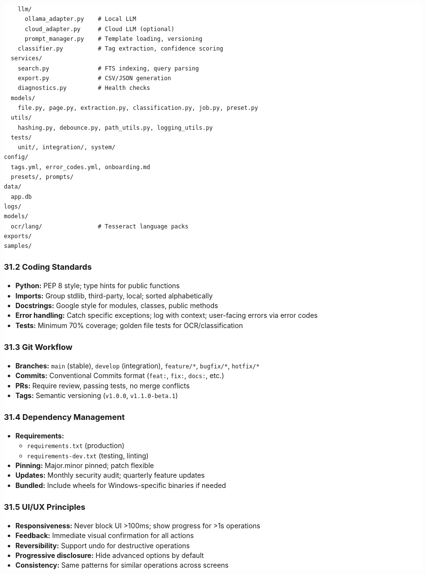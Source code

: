 ```
    llm/
      ollama_adapter.py    # Local LLM
      cloud_adapter.py     # Cloud LLM (optional)
      prompt_manager.py    # Template loading, versioning
    classifier.py          # Tag extraction, confidence scoring
  services/
    search.py              # FTS indexing, query parsing
    export.py              # CSV/JSON generation
    diagnostics.py         # Health checks
  models/
    file.py, page.py, extraction.py, classification.py, job.py, preset.py
  utils/
    hashing.py, debounce.py, path_utils.py, logging_utils.py
  tests/
    unit/, integration/, system/
config/
  tags.yml, error_codes.yml, onboarding.md
  presets/, prompts/
data/
  app.db
logs/
models/
  ocr/lang/                # Tesseract language packs
exports/
samples/
```

### 31.2 Coding Standards
- **Python:** PEP 8 style; type hints for public functions
- **Imports:** Group stdlib, third-party, local; sorted alphabetically
- **Docstrings:** Google style for modules, classes, public methods
- **Error handling:** Catch specific exceptions; log with context; user-facing errors via error codes
- **Tests:** Minimum 70% coverage; golden file tests for OCR/classification

### 31.3 Git Workflow
- **Branches:** `main` (stable), `develop` (integration), `feature/*`, `bugfix/*`, `hotfix/*`
- **Commits:** Conventional Commits format (`feat:`, `fix:`, `docs:`, etc.)
- **PRs:** Require review, passing tests, no merge conflicts
- **Tags:** Semantic versioning (`v1.0.0`, `v1.1.0-beta.1`)

### 31.4 Dependency Management
- **Requirements:**
  - `requirements.txt` (production)
  - `requirements-dev.txt` (testing, linting)
- **Pinning:** Major.minor pinned; patch flexible
- **Updates:** Monthly security audit; quarterly feature updates
- **Bundled:** Include wheels for Windows-specific binaries if needed

### 31.5 UI/UX Principles
- **Responsiveness:** Never block UI >100ms; show progress for >1s operations
- **Feedback:** Immediate visual confirmation for all actions
- **Reversibility:** Support undo for destructive operations
- **Progressive disclosure:** Hide advanced options by default
- **Consistency:** Same patterns for similar operations across screens
